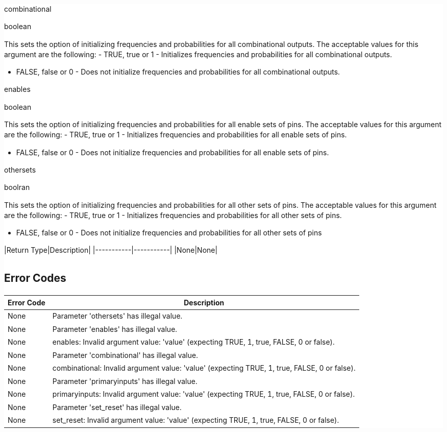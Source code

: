combinational

</td><td>

boolean

</td><td>

This sets the option of initializing frequencies and probabilities for all combinational outputs. The acceptable values for this argument are the following: -   TRUE, true or 1 - Initializes frequencies and probabilities for all combinational outputs.
-   FALSE, false or 0 - Does not initialize frequencies and probabilities for all combinational outputs.

</td></tr><tr><td>

enables

</td><td>

boolean

</td><td>

This sets the option of initializing frequencies and probabilities for all enable sets of pins. The acceptable values for this argument are the following: -   TRUE, true or 1 - Initializes frequencies and probabilities for all enable sets of pins.
-   FALSE, false or 0 - Does not initialize frequencies and probabilities for all enable sets of pins.

</td></tr><tr><td>

othersets

</td><td>

boolran

</td><td>

This sets the option of initializing frequencies and probabilities for all other sets of pins. The acceptable values for this argument are the following: -   TRUE, true or 1 - Initializes frequencies and probabilities for all other sets of pins.
-   FALSE, false or 0 - Does not initialize frequencies and probabilities for all other sets of pins

</td></tr></tbody>
</table>|Return Type|Description|
|-----------|-----------|
|None|None|

## Error Codes

|Error Code|Description|
|----------|-----------|
|None|Parameter 'othersets' has illegal value.|
|None|Parameter 'enables' has illegal value.|
|None|enables: Invalid argument value: 'value' \(expecting TRUE, 1, true, FALSE, 0 or false\).|
|None|Parameter 'combinational' has illegal value.|
|None|combinational: Invalid argument value: 'value' \(expecting TRUE, 1, true, FALSE, 0 or false\).|
|None|Parameter 'primaryinputs' has illegal value.|
|None|primaryinputs: Invalid argument value: 'value' \(expecting TRUE, 1, true, FALSE, 0 or false\).|
|None|Parameter 'set\_reset' has illegal value.|
|None|set\_reset: Invalid argument value: 'value' \(expecting TRUE, 1, true, FALSE, 0 or false\).|